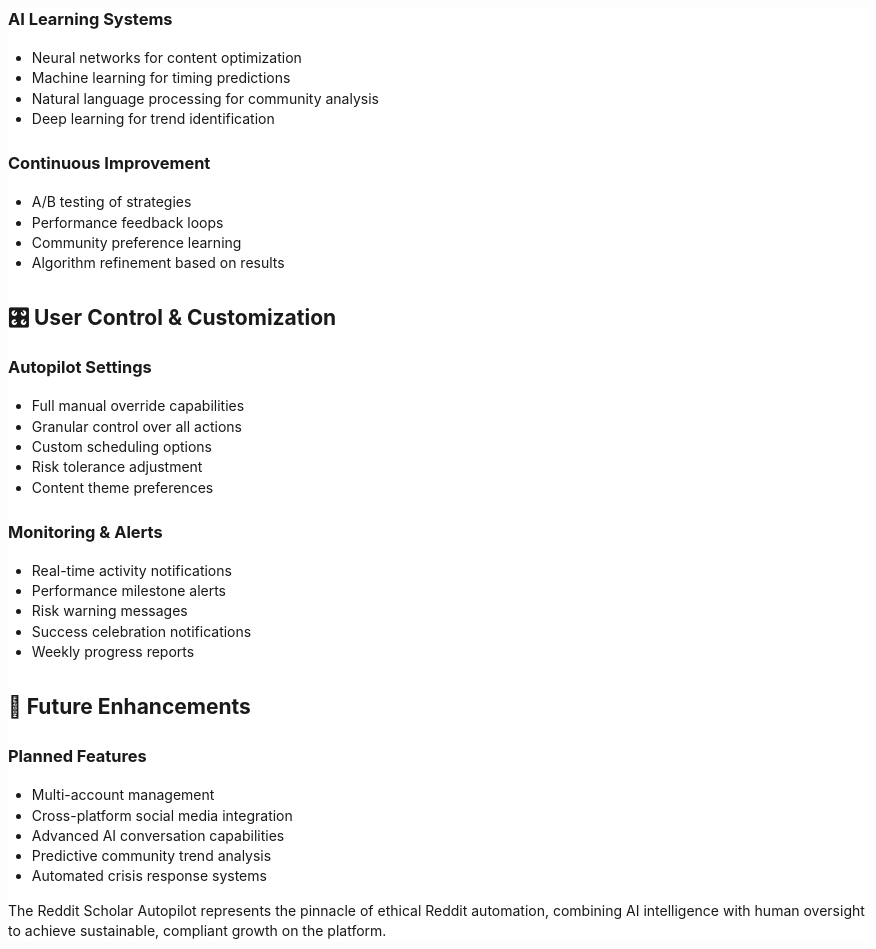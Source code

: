 ### **AI Learning Systems**
- Neural networks for content optimization
- Machine learning for timing predictions
- Natural language processing for community analysis
- Deep learning for trend identification

### **Continuous Improvement**
- A/B testing of strategies
- Performance feedback loops
- Community preference learning
- Algorithm refinement based on results

## 🎛️ User Control & Customization

### **Autopilot Settings**
- Full manual override capabilities
- Granular control over all actions
- Custom scheduling options
- Risk tolerance adjustment
- Content theme preferences

### **Monitoring & Alerts**
- Real-time activity notifications
- Performance milestone alerts
- Risk warning messages
- Success celebration notifications
- Weekly progress reports

## 🔮 Future Enhancements

### **Planned Features**
- Multi-account management
- Cross-platform social media integration
- Advanced AI conversation capabilities
- Predictive community trend analysis
- Automated crisis response systems

The Reddit Scholar Autopilot represents the pinnacle of ethical Reddit automation, combining AI intelligence with human oversight to achieve sustainable, compliant growth on the platform.